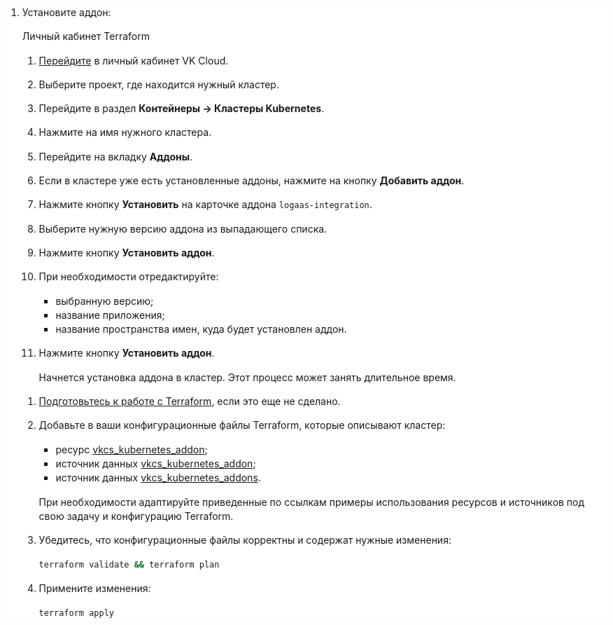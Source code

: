 </info>

1. Установите аддон:

   <tabs>
   <tablist>
   <tab>Личный кабинет</tab>
   <tab>Terraform</tab>
   </tablist>
   <tabpanel>

   1. [Перейдите](https://msk.cloud.vk.com/app/) в личный кабинет VK Cloud.
   1. Выберите проект, где находится нужный кластер.
   1. Перейдите в раздел **Контейнеры → Кластеры Kubernetes**.
   1. Нажмите на имя нужного кластера.
   1. Перейдите на вкладку **Аддоны**.
   1. Если в кластере уже есть установленные аддоны, нажмите на кнопку **Добавить аддон**.
   1. Нажмите кнопку **Установить** на карточке аддона `logaas-integration`.
   1. Выберите нужную версию аддона из выпадающего списка.
   1. Нажмите кнопку **Установить аддон**.
   1. При необходимости отредактируйте:

      - выбранную версию;
      - название приложения;
      - название пространства имен, куда будет установлен аддон.

   1. Нажмите кнопку **Установить аддон**.

      Начнется установка аддона в кластер. Этот процесс может занять длительное время.

   </tabpanel>
   <tabpanel>

   1. [Подготовьтесь к работе с Terraform](/ru/tools-for-using-services/terraform/quick-start), если это еще не сделано.
   1. Добавьте в ваши конфигурационные файлы Terraform, которые описывают кластер:

      - ресурс [vkcs_kubernetes_addon](https://github.com/vk-cs/terraform-provider-vkcs/blob/master/docs/resources/kubernetes_addon.md);
      - источник данных [vkcs_kubernetes_addon](https://github.com/vk-cs/terraform-provider-vkcs/blob/master/docs/data-sources/kubernetes_addon.md);
      - источник данных [vkcs_kubernetes_addons](https://github.com/vk-cs/terraform-provider-vkcs/blob/master/docs/data-sources/kubernetes_addons.md).

      При необходимости адаптируйте приведенные по ссылкам примеры использования ресурсов и источников под свою задачу и конфигурацию Terraform.

   1. Убедитесь, что конфигурационные файлы корректны и содержат нужные изменения:

      ```bash
      terraform validate && terraform plan
      ```

   1. Примените изменения:

      ```bash
      terraform apply
      ```
